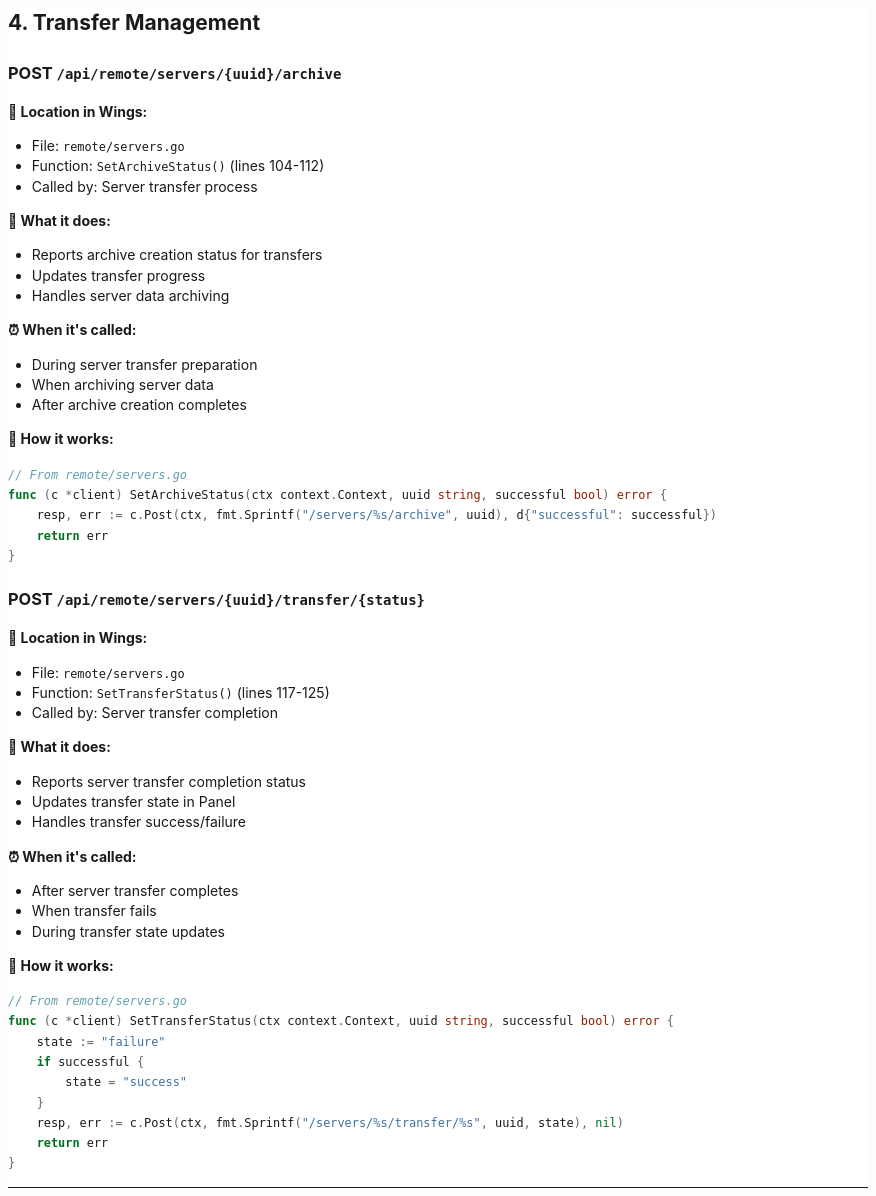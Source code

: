 
## 4. Transfer Management

### POST `/api/remote/servers/{uuid}/archive`

**📍 Location in Wings:**

- File: `remote/servers.go`
- Function: `SetArchiveStatus()` (lines 104-112)
- Called by: Server transfer process

**🎯 What it does:**

- Reports archive creation status for transfers
- Updates transfer progress
- Handles server data archiving

**⏰ When it's called:**

- During server transfer preparation
- When archiving server data
- After archive creation completes

**🔧 How it works:**

```go
// From remote/servers.go
func (c *client) SetArchiveStatus(ctx context.Context, uuid string, successful bool) error {
    resp, err := c.Post(ctx, fmt.Sprintf("/servers/%s/archive", uuid), d{"successful": successful})
    return err
}
```

### POST `/api/remote/servers/{uuid}/transfer/{status}`

**📍 Location in Wings:**

- File: `remote/servers.go`
- Function: `SetTransferStatus()` (lines 117-125)
- Called by: Server transfer completion

**🎯 What it does:**

- Reports server transfer completion status
- Updates transfer state in Panel
- Handles transfer success/failure

**⏰ When it's called:**

- After server transfer completes
- When transfer fails
- During transfer state updates

**🔧 How it works:**

```go
// From remote/servers.go
func (c *client) SetTransferStatus(ctx context.Context, uuid string, successful bool) error {
    state := "failure"
    if successful {
        state = "success"
    }
    resp, err := c.Post(ctx, fmt.Sprintf("/servers/%s/transfer/%s", uuid, state), nil)
    return err
}
```

---